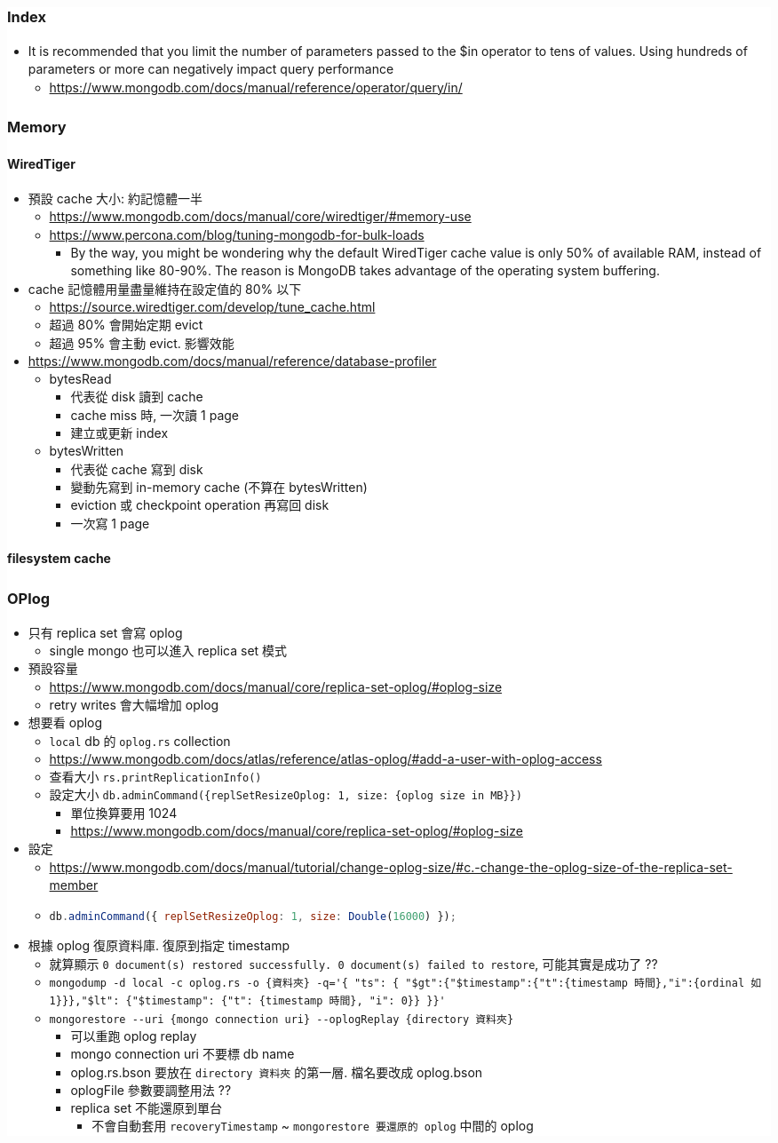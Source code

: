 ### Index

- It is recommended that you limit the number of parameters passed to the $in operator to tens of values. Using hundreds of parameters or more can negatively impact query performance
  - https://www.mongodb.com/docs/manual/reference/operator/query/in/

### Memory

#### WiredTiger

- 預設 cache 大小: 約記憶體一半
  - https://www.mongodb.com/docs/manual/core/wiredtiger/#memory-use
  - https://www.percona.com/blog/tuning-mongodb-for-bulk-loads
    - By the way, you might be wondering why the default WiredTiger cache value is only 50% of available RAM, instead of something like 80-90%. The reason is MongoDB takes advantage of the operating system buffering.
- cache 記憶體用量盡量維持在設定值的 80% 以下
  - https://source.wiredtiger.com/develop/tune_cache.html
  - 超過 80% 會開始定期 evict
  - 超過 95% 會主動 evict. 影響效能
- https://www.mongodb.com/docs/manual/reference/database-profiler
  - bytesRead
    - 代表從 disk 讀到 cache
    - cache miss 時, 一次讀 1 page
    - 建立或更新 index
  - bytesWritten
    - 代表從 cache 寫到 disk
    - 變動先寫到 in-memory cache (不算在 bytesWritten)
    - eviction 或 checkpoint operation 再寫回 disk
    - 一次寫 1 page

#### filesystem cache

### OPlog

- 只有 replica set 會寫 oplog
  - single mongo 也可以進入 replica set 模式
- 預設容量
  - https://www.mongodb.com/docs/manual/core/replica-set-oplog/#oplog-size
  - retry writes 會大幅增加 oplog
- 想要看 oplog
  - `local` db 的 `oplog.rs` collection
  - https://www.mongodb.com/docs/atlas/reference/atlas-oplog/#add-a-user-with-oplog-access
  - 查看大小 `rs.printReplicationInfo()`
  - 設定大小 `db.adminCommand({replSetResizeOplog: 1, size: {oplog size in MB}})`
    - 單位換算要用 1024
    - https://www.mongodb.com/docs/manual/core/replica-set-oplog/#oplog-size
- 設定
  - https://www.mongodb.com/docs/manual/tutorial/change-oplog-size/#c.-change-the-oplog-size-of-the-replica-set-member
  - ```js
    db.adminCommand({ replSetResizeOplog: 1, size: Double(16000) });
    ```
- 根據 oplog 復原資料庫. 復原到指定 timestamp
  - 就算顯示 `0 document(s) restored successfully. 0 document(s) failed to restore`, 可能其實是成功了 ??
  - `mongodump -d local -c oplog.rs -o {資料夾} -q='{ "ts": { "$gt":{"$timestamp":{"t":{timestamp 時間},"i":{ordinal 如 1}}},"$lt": {"$timestamp": {"t": {timestamp 時間}, "i": 0}} }}'`
  - `mongorestore --uri {mongo connection uri} --oplogReplay {directory 資料夾}`
    - 可以重跑 oplog replay
    - mongo connection uri 不要標 db name
    - oplog.rs.bson 要放在 `directory 資料夾` 的第一層. 檔名要改成 oplog.bson
    - oplogFile 參數要調整用法 ??
    - replica set 不能還原到單台
      - 不會自動套用 `recoveryTimestamp` ~ `mongorestore 要還原的 oplog` 中間的 oplog